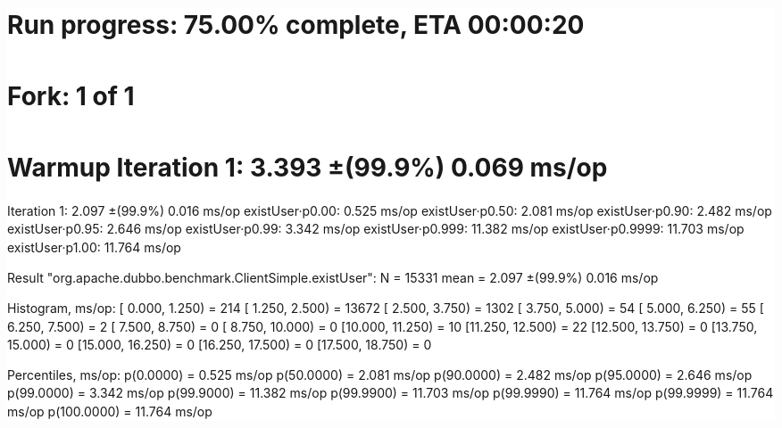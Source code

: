# Run progress: 75.00% complete, ETA 00:00:20
# Fork: 1 of 1
# Warmup Iteration   1: 3.393 ±(99.9%) 0.069 ms/op
Iteration   1: 2.097 ±(99.9%) 0.016 ms/op
                 existUser·p0.00:   0.525 ms/op
                 existUser·p0.50:   2.081 ms/op
                 existUser·p0.90:   2.482 ms/op
                 existUser·p0.95:   2.646 ms/op
                 existUser·p0.99:   3.342 ms/op
                 existUser·p0.999:  11.382 ms/op
                 existUser·p0.9999: 11.703 ms/op
                 existUser·p1.00:   11.764 ms/op



Result "org.apache.dubbo.benchmark.ClientSimple.existUser":
  N = 15331
  mean =      2.097 ±(99.9%) 0.016 ms/op

  Histogram, ms/op:
    [ 0.000,  1.250) = 214 
    [ 1.250,  2.500) = 13672 
    [ 2.500,  3.750) = 1302 
    [ 3.750,  5.000) = 54 
    [ 5.000,  6.250) = 55 
    [ 6.250,  7.500) = 2 
    [ 7.500,  8.750) = 0 
    [ 8.750, 10.000) = 0 
    [10.000, 11.250) = 10 
    [11.250, 12.500) = 22 
    [12.500, 13.750) = 0 
    [13.750, 15.000) = 0 
    [15.000, 16.250) = 0 
    [16.250, 17.500) = 0 
    [17.500, 18.750) = 0 

  Percentiles, ms/op:
      p(0.0000) =      0.525 ms/op
     p(50.0000) =      2.081 ms/op
     p(90.0000) =      2.482 ms/op
     p(95.0000) =      2.646 ms/op
     p(99.0000) =      3.342 ms/op
     p(99.9000) =     11.382 ms/op
     p(99.9900) =     11.703 ms/op
     p(99.9990) =     11.764 ms/op
     p(99.9999) =     11.764 ms/op
    p(100.0000) =     11.764 ms/op


